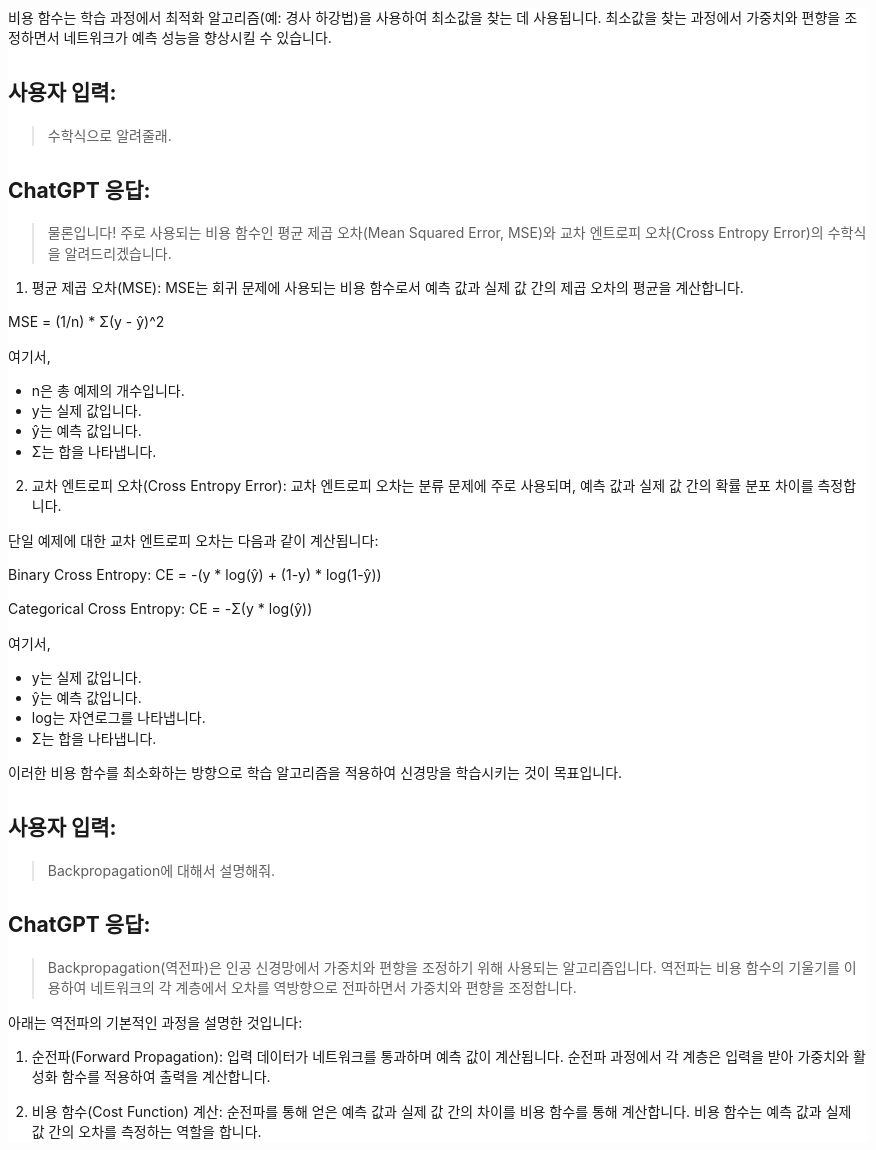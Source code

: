 비용 함수는 학습 과정에서 최적화 알고리즘(예: 경사 하강법)을 사용하여 최소값을 찾는 데 사용됩니다. 최소값을 찾는 과정에서 가중치와 편향을 조정하면서 네트워크가 예측 성능을 향상시킬 수 있습니다.

## 사용자 입력:
> 수학식으로 알려줄래.

## ChatGPT 응답:
> 물론입니다! 주로 사용되는 비용 함수인 평균 제곱 오차(Mean Squared Error, MSE)와 교차 엔트로피 오차(Cross Entropy Error)의 수학식을 알려드리겠습니다.

1. 평균 제곱 오차(MSE):
MSE는 회귀 문제에 사용되는 비용 함수로서 예측 값과 실제 값 간의 제곱 오차의 평균을 계산합니다.

MSE = (1/n) * Σ(y - ŷ)^2

여기서,
- n은 총 예제의 개수입니다.
- y는 실제 값입니다.
- ŷ는 예측 값입니다.
- Σ는 합을 나타냅니다.

2. 교차 엔트로피 오차(Cross Entropy Error):
교차 엔트로피 오차는 분류 문제에 주로 사용되며, 예측 값과 실제 값 간의 확률 분포 차이를 측정합니다.

단일 예제에 대한 교차 엔트로피 오차는 다음과 같이 계산됩니다:

Binary Cross Entropy:
CE = -(y * log(ŷ) + (1-y) * log(1-ŷ))

Categorical Cross Entropy:
CE = -Σ(y * log(ŷ))

여기서,
- y는 실제 값입니다.
- ŷ는 예측 값입니다.
- log는 자연로그를 나타냅니다.
- Σ는 합을 나타냅니다.

이러한 비용 함수를 최소화하는 방향으로 학습 알고리즘을 적용하여 신경망을 학습시키는 것이 목표입니다.

## 사용자 입력:
> Backpropagation에 대해서 설명해줘.

## ChatGPT 응답:
> Backpropagation(역전파)은 인공 신경망에서 가중치와 편향을 조정하기 위해 사용되는 알고리즘입니다. 역전파는 비용 함수의 기울기를 이용하여 네트워크의 각 계층에서 오차를 역방향으로 전파하면서 가중치와 편향을 조정합니다.

아래는 역전파의 기본적인 과정을 설명한 것입니다:

1. 순전파(Forward Propagation):
입력 데이터가 네트워크를 통과하며 예측 값이 계산됩니다. 순전파 과정에서 각 계층은 입력을 받아 가중치와 활성화 함수를 적용하여 출력을 계산합니다.

2. 비용 함수(Cost Function) 계산:
순전파를 통해 얻은 예측 값과 실제 값 간의 차이를 비용 함수를 통해 계산합니다. 비용 함수는 예측 값과 실제 값 간의 오차를 측정하는 역할을 합니다.
